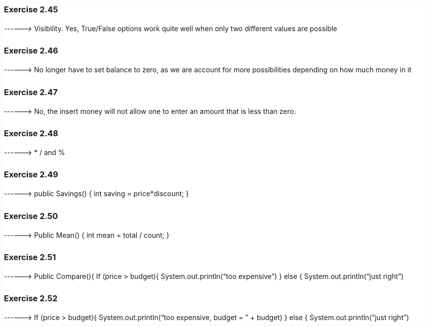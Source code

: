 


### Exercise 2.45
------> Visibility. Yes, True/False options work quite well when only two different values are possible



### Exercise 2.46
------> No longer have to set balance to zero, as we are account for more possibilities depending on how much money in it 	




### Exercise 2.47
------> No, the insert money will not allow one to enter an amount that is less than zero.



### Exercise 2.48
------>  *  / and %


### Exercise 2.49
------> public Savings() {
int saving = price*discount;
}




### Exercise 2.50
------> Public Mean() {
int mean = total / count;
}




### Exercise 2.51
------> 
Public Compare(){
	If (price > budget){
	System.out.println(“too expensive”)
} else {
	System.out.println(“just right”)



### Exercise 2.52
------>
If (price > budget){
	System.out.println(“too expensive, budget = ” + budget)
} else {
	System.out.println(“just right”)
